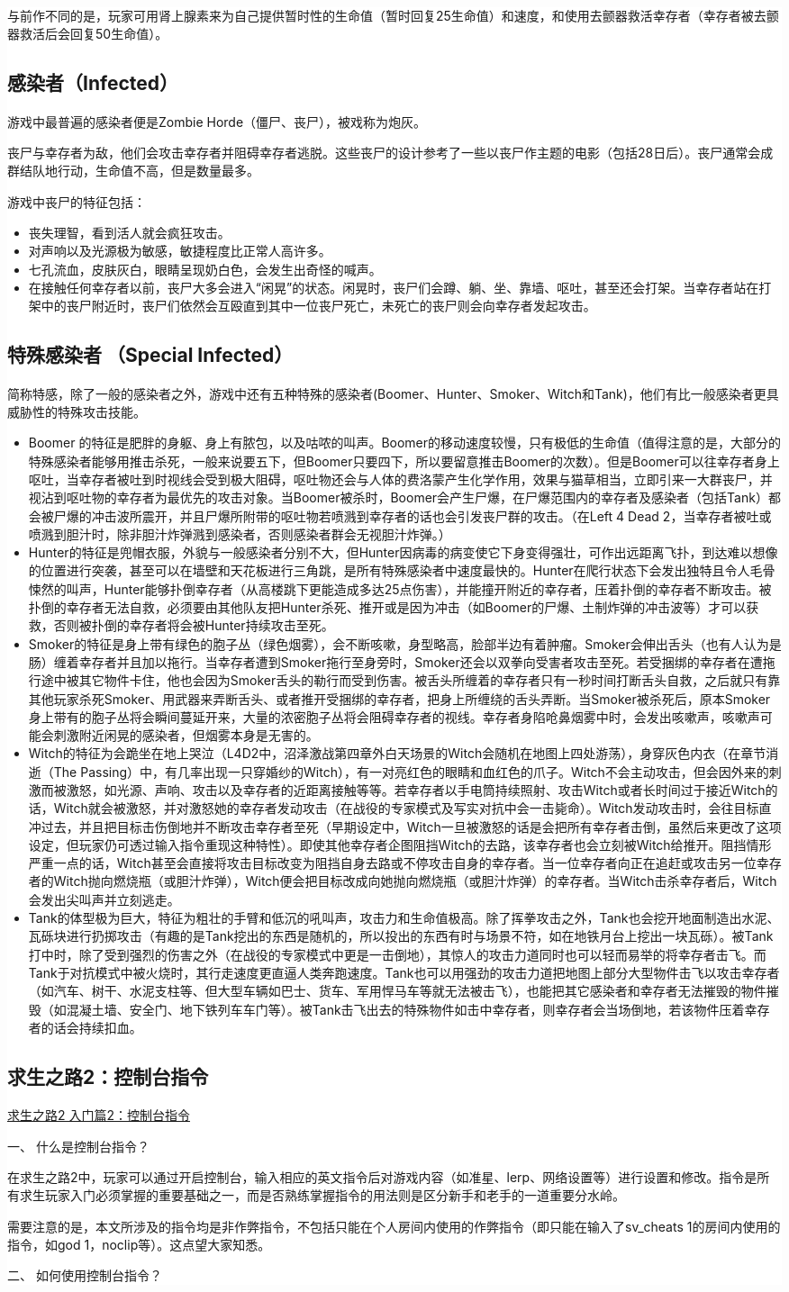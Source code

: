 与前作不同的是，玩家可用肾上腺素来为自己提供暂时性的生命值（暂时回复25生命值）和速度，和使用去颤器救活幸存者（幸存者被去颤器救活后会回复50生命值）。

## 感染者（Infected）

游戏中最普遍的感染者便是Zombie Horde（僵尸、丧尸），被戏称为炮灰。

丧尸与幸存者为敌，他们会攻击幸存者并阻碍幸存者逃脱。这些丧尸的设计参考了一些以丧尸作主题的电影（包括28日后）。丧尸通常会成群结队地行动，生命值不高，但是数量最多。

游戏中丧尸的特征包括：

- 丧失理智，看到活人就会疯狂攻击。
- 对声响以及光源极为敏感，敏捷程度比正常人高许多。
- 七孔流血，皮肤灰白，眼睛呈现奶白色，会发生出奇怪的喊声。
- 在接触任何幸存者以前，丧尸大多会进入“闲晃”的状态。闲晃时，丧尸们会蹲、躺、坐、靠墙、呕吐，甚至还会打架。当幸存者站在打架中的丧尸附近时，丧尸们依然会互殴直到其中一位丧尸死亡，未死亡的丧尸则会向幸存者发起攻击。

## 特殊感染者 （Special Infected）

简称特感，除了一般的感染者之外，游戏中还有五种特殊的感染者(Boomer、Hunter、Smoker、Witch和Tank)，他们有比一般感染者更具威胁性的特殊攻击技能。

- Boomer 的特征是肥胖的身躯、身上有脓包，以及咕哝的叫声。Boomer的移动速度较慢，只有极低的生命值（值得注意的是，大部分的特殊感染者能够用推击杀死，一般来说要五下，但Boomer只要四下，所以要留意推击Boomer的次数）。但是Boomer可以往幸存者身上呕吐，当幸存者被吐到时视线会受到极大阻碍，呕吐物还会与人体的费洛蒙产生化学作用，效果与猫草相当，立即引来一大群丧尸，并视沾到呕吐物的幸存者为最优先的攻击对象。当Boomer被杀时，Boomer会产生尸爆，在尸爆范围内的幸存者及感染者（包括Tank）都会被尸爆的冲击波所震开，并且尸爆所附带的呕吐物若喷溅到幸存者的话也会引发丧尸群的攻击。（在Left 4 Dead 2，当幸存者被吐或喷溅到胆汁时，除非胆汁炸弹溅到感染者，否则感染者群会无视胆汁炸弹。）
- Hunter的特征是兜帽衣服，外貌与一般感染者分别不大，但Hunter因病毒的病变使它下身变得强壮，可作出远距离飞扑，到达难以想像的位置进行突袭，甚至可以在墙壁和天花板进行三角跳，是所有特殊感染者中速度最快的。Hunter在爬行状态下会发出独特且令人毛骨悚然的叫声，Hunter能够扑倒幸存者（从高楼跳下更能造成多达25点伤害），并能撞开附近的幸存者，压着扑倒的幸存者不断攻击。被扑倒的幸存者无法自救，必须要由其他队友把Hunter杀死、推开或是因为冲击（如Boomer的尸爆、土制炸弹的冲击波等）才可以获救，否则被扑倒的幸存者将会被Hunter持续攻击至死。
- Smoker的特征是身上带有绿色的胞子丛（绿色烟雾），会不断咳嗽，身型略高，脸部半边有着肿瘤。Smoker会伸出舌头（也有人认为是肠）缠着幸存者并且加以拖行。当幸存者遭到Smoker拖行至身旁时，Smoker还会以双拳向受害者攻击至死。若受捆绑的幸存者在遭拖行途中被其它物件卡住，他也会因为Smoker舌头的勒行而受到伤害。被舌头所缠着的幸存者只有一秒时间打断舌头自救，之后就只有靠其他玩家杀死Smoker、用武器来弄断舌头、或者推开受捆绑的幸存者，把身上所缠绕的舌头弄断。当Smoker被杀死后，原本Smoker身上带有的胞子丛将会瞬间蔓延开来，大量的浓密胞子丛将会阻碍幸存者的视线。幸存者身陷呛鼻烟雾中时，会发出咳嗽声，咳嗽声可能会刺激附近闲晃的感染者，但烟雾本身是无害的。
- Witch的特征为会跪坐在地上哭泣（L4D2中，沼泽激战第四章外白天场景的Witch会随机在地图上四处游荡），身穿灰色内衣（在章节消逝（The Passing）中，有几率出现一只穿婚纱的Witch），有一对亮红色的眼睛和血红色的爪子。Witch不会主动攻击，但会因外来的刺激而被激怒，如光源、声响、攻击以及幸存者的近距离接触等等。若幸存者以手电筒持续照射、攻击Witch或者长时间过于接近Witch的话，Witch就会被激怒，并对激怒她的幸存者发动攻击（在战役的专家模式及写实对抗中会一击毙命）。Witch发动攻击时，会往目标直冲过去，并且把目标击伤倒地并不断攻击幸存者至死（早期设定中，Witch一旦被激怒的话是会把所有幸存者击倒，虽然后来更改了这项设定，但玩家仍可透过输入指令重现这种特性）。即使其他幸存者企图阻挡Witch的去路，该幸存者也会立刻被Witch给推开。阻挡情形严重一点的话，Witch甚至会直接将攻击目标改变为阻挡自身去路或不停攻击自身的幸存者。当一位幸存者向正在追赶或攻击另一位幸存者的Witch抛向燃烧瓶（或胆汁炸弹），Witch便会把目标改成向她抛向燃烧瓶（或胆汁炸弹）的幸存者。当Witch击杀幸存者后，Witch会发出尖叫声并立刻逃走。
- Tank的体型极为巨大，特征为粗壮的手臂和低沉的吼叫声，攻击力和生命值极高。除了挥拳攻击之外，Tank也会挖开地面制造出水泥、瓦砾块进行扔掷攻击（有趣的是Tank挖出的东西是随机的，所以投出的东西有时与场景不符，如在地铁月台上挖出一块瓦砾）。被Tank打中时，除了受到强烈的伤害之外（在战役的专家模式中更是一击倒地），其惊人的攻击力道同时也可以轻而易举的将幸存者击飞。而Tank于对抗模式中被火烧时，其行走速度更直逼人类奔跑速度。Tank也可以用强劲的攻击力道把地图上部分大型物件击飞以攻击幸存者（如汽车、树干、水泥支柱等、但大型车辆如巴士、货车、军用悍马车等就无法被击飞），也能把其它感染者和幸存者无法摧毁的物件摧毁（如混凝土墙、安全门、地下铁列车车门等）。被Tank击飞出去的特殊物件如击中幸存者，则幸存者会当场倒地，若该物件压着幸存者的话会持续扣血。

## 求生之路2：控制台指令

[求生之路2 入门篇2：控制台指令](https://www.bilibili.com/read/cv13984732/)

一、 什么是控制台指令？

在求生之路2中，玩家可以通过开启控制台，输入相应的英文指令后对游戏内容（如准星、lerp、网络设置等）进行设置和修改。指令是所有求生玩家入门必须掌握的重要基础之一，而是否熟练掌握指令的用法则是区分新手和老手的一道重要分水岭。

需要注意的是，本文所涉及的指令均是非作弊指令，不包括只能在个人房间内使用的作弊指令（即只能在输入了sv_cheats 1的房间内使用的指令，如god 1，noclip等）。这点望大家知悉。


二、 如何使用控制台指令？
